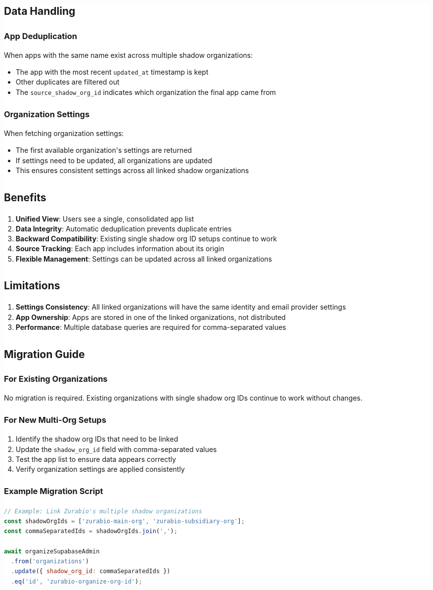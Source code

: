 ## Data Handling

### App Deduplication

When apps with the same name exist across multiple shadow organizations:
- The app with the most recent `updated_at` timestamp is kept
- Other duplicates are filtered out
- The `source_shadow_org_id` indicates which organization the final app came from

### Organization Settings

When fetching organization settings:
- The first available organization's settings are returned
- If settings need to be updated, all organizations are updated
- This ensures consistent settings across all linked shadow organizations

## Benefits

1. **Unified View**: Users see a single, consolidated app list
2. **Data Integrity**: Automatic deduplication prevents duplicate entries
3. **Backward Compatibility**: Existing single shadow org ID setups continue to work
4. **Source Tracking**: Each app includes information about its origin
5. **Flexible Management**: Settings can be updated across all linked organizations

## Limitations

1. **Settings Consistency**: All linked organizations will have the same identity and email provider settings
2. **App Ownership**: Apps are stored in one of the linked organizations, not distributed
3. **Performance**: Multiple database queries are required for comma-separated values

## Migration Guide

### For Existing Organizations

No migration is required. Existing organizations with single shadow org IDs continue to work without changes.

### For New Multi-Org Setups

1. Identify the shadow org IDs that need to be linked
2. Update the `shadow_org_id` field with comma-separated values
3. Test the app list to ensure data appears correctly
4. Verify organization settings are applied consistently

### Example Migration Script

```javascript
// Example: Link Zurabio's multiple shadow organizations
const shadowOrgIds = ['zurabio-main-org', 'zurabio-subsidiary-org'];
const commaSeparatedIds = shadowOrgIds.join(',');

await organizeSupabaseAdmin
  .from('organizations')
  .update({ shadow_org_id: commaSeparatedIds })
  .eq('id', 'zurabio-organize-org-id');
```
